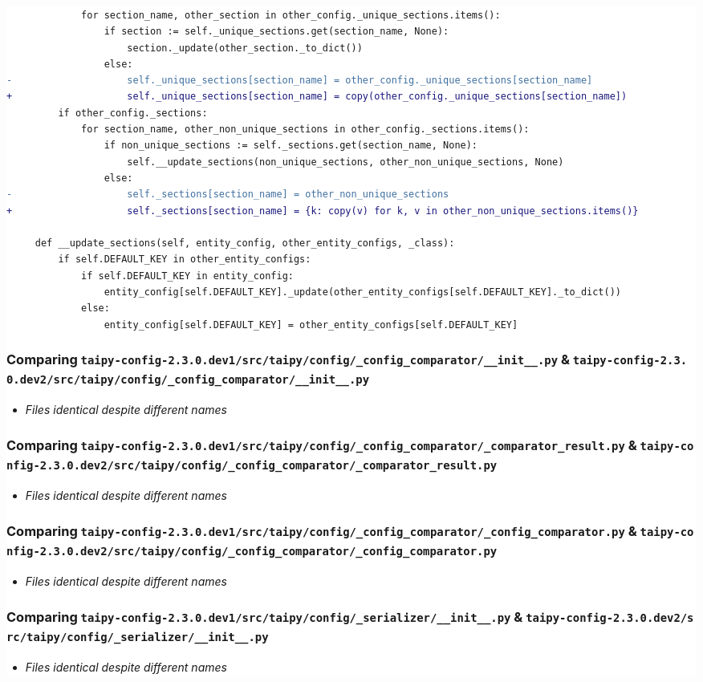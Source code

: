 ```diff
             for section_name, other_section in other_config._unique_sections.items():
                 if section := self._unique_sections.get(section_name, None):
                     section._update(other_section._to_dict())
                 else:
-                    self._unique_sections[section_name] = other_config._unique_sections[section_name]
+                    self._unique_sections[section_name] = copy(other_config._unique_sections[section_name])
         if other_config._sections:
             for section_name, other_non_unique_sections in other_config._sections.items():
                 if non_unique_sections := self._sections.get(section_name, None):
                     self.__update_sections(non_unique_sections, other_non_unique_sections, None)
                 else:
-                    self._sections[section_name] = other_non_unique_sections
+                    self._sections[section_name] = {k: copy(v) for k, v in other_non_unique_sections.items()}
 
     def __update_sections(self, entity_config, other_entity_configs, _class):
         if self.DEFAULT_KEY in other_entity_configs:
             if self.DEFAULT_KEY in entity_config:
                 entity_config[self.DEFAULT_KEY]._update(other_entity_configs[self.DEFAULT_KEY]._to_dict())
             else:
                 entity_config[self.DEFAULT_KEY] = other_entity_configs[self.DEFAULT_KEY]
```

### Comparing `taipy-config-2.3.0.dev1/src/taipy/config/_config_comparator/__init__.py` & `taipy-config-2.3.0.dev2/src/taipy/config/_config_comparator/__init__.py`

 * *Files identical despite different names*

### Comparing `taipy-config-2.3.0.dev1/src/taipy/config/_config_comparator/_comparator_result.py` & `taipy-config-2.3.0.dev2/src/taipy/config/_config_comparator/_comparator_result.py`

 * *Files identical despite different names*

### Comparing `taipy-config-2.3.0.dev1/src/taipy/config/_config_comparator/_config_comparator.py` & `taipy-config-2.3.0.dev2/src/taipy/config/_config_comparator/_config_comparator.py`

 * *Files identical despite different names*

### Comparing `taipy-config-2.3.0.dev1/src/taipy/config/_serializer/__init__.py` & `taipy-config-2.3.0.dev2/src/taipy/config/_serializer/__init__.py`

 * *Files identical despite different names*
